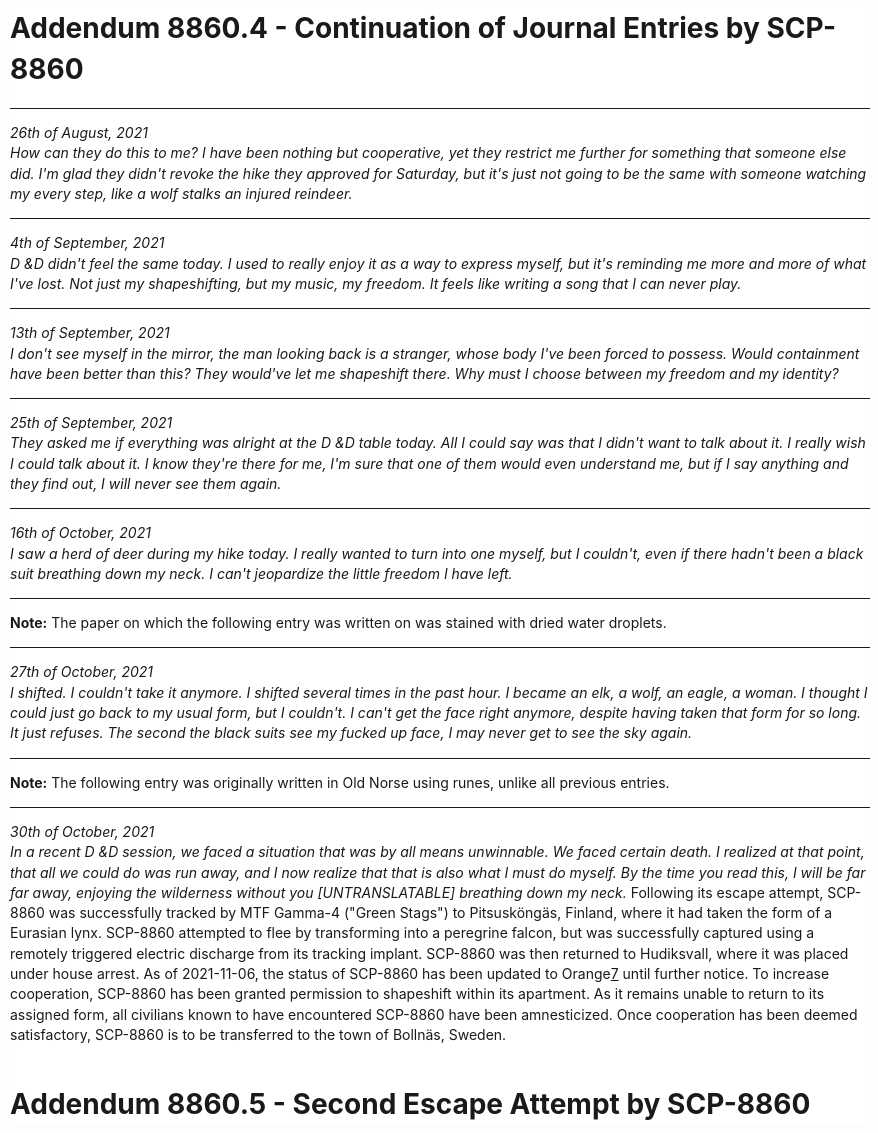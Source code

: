 # **Addendum 8860.4 - Continuation of Journal Entries by SCP-8860**
* * *
_26th of August, 2021_  
_How can they do this to me? I have been nothing but cooperative, yet they restrict me further for something that someone else did._
_I'm glad they didn't revoke the hike they approved for Saturday, but it's just not going to be the same with someone watching my every step, like a wolf stalks an injured reindeer._
* * *
_4th of September, 2021_  
_D &D didn't feel the same today. I used to really enjoy it as a way to express myself, but it's reminding me more and more of what I've lost. Not just my shapeshifting, but my music, my freedom. It feels like writing a song that I can never play._
* * *
_13th of September, 2021_  
_I don't see myself in the mirror, the man looking back is a stranger, whose body I've been forced to possess._
_Would containment have been better than this? They would've let me shapeshift there. Why must I choose between my freedom and my identity?_
* * *
_25th of September, 2021_  
_They asked me if everything was alright at the D &D table today. All I could say was that I didn't want to talk about it._
_I really wish I could talk about it. I know they're there for me, I'm sure that one of them would even understand me, but if I say anything and they find out, I will never see them again._
* * *
_16th of October, 2021_  
_I saw a herd of deer during my hike today. I really wanted to turn into one myself, but I couldn't, even if there hadn't been a black suit breathing down my neck. I can't jeopardize the little freedom I have left._
* * *
**Note:** The paper on which the following entry was written on was stained with dried water droplets.
* * *
_27th of October, 2021_  
_I shifted. I couldn't take it anymore. I shifted several times in the past hour. I became an elk, a wolf, an eagle, a woman. I thought I could just go back to my usual form, but I couldn't. I can't get the face right anymore, despite having taken that form for so long. It just refuses._
_The second the black suits see my fucked up face, I may never get to see the sky again._
* * *
**Note:** The following entry was originally written in Old Norse using runes, unlike all previous entries.
* * *
_30th of October, 2021_  
_In a recent D &D session, we faced a situation that was by all means unwinnable. We faced certain death. I realized at that point, that all we could do was run away, and I now realize that that is also what I must do myself._
_By the time you read this, I will be far far away, enjoying the wilderness without you [UNTRANSLATABLE] breathing down my neck._
Following its escape attempt, SCP-8860 was successfully tracked by MTF Gamma-4 ("Green Stags") to Pitsusköngäs, Finland, where it had taken the form of a Eurasian lynx. SCP-8860 attempted to flee by transforming into a peregrine falcon, but was successfully captured using a remotely triggered electric discharge from its tracking implant. SCP-8860 was then returned to Hudiksvall, where it was placed under house arrest.
As of 2021-11-06, the status of SCP-8860 has been updated to Orange[7](javascript:;) until further notice. To increase cooperation, SCP-8860 has been granted permission to shapeshift within its apartment. As it remains unable to return to its assigned form, all civilians known to have encountered SCP-8860 have been amnesticized. Once cooperation has been deemed satisfactory, SCP-8860 is to be transferred to the town of Bollnäs, Sweden.
# **Addendum 8860.5 - Second Escape Attempt by SCP-8860**